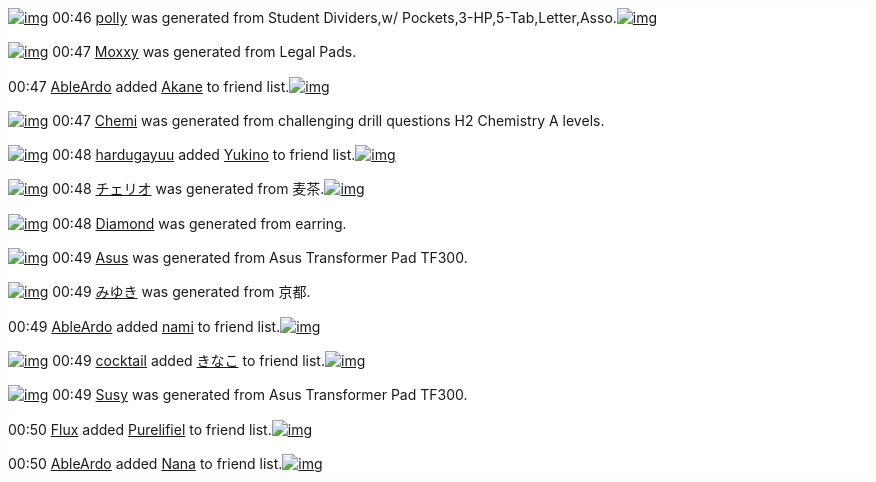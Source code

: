 [![img](http://www.deviantsart.com/2huca38.png)](http://www.barcodekanojo.com/kanojo/3126178/polly) 00:46 [polly](http://www.barcodekanojo.com/kanojo/3126178/polly) was generated from Student Dividers,w/ Pockets,3-HP,5-Tab,Letter,Asso.[![img](http://www.deviantsart.com/35j1ug3.jpeg)](http://www.barcodekanojo.com/product_images/barcode/5897541/1410709525/50x50xStudent,P20Dividers,P2Cw,P2F,P20Pockets,P2C3-HP,P2C5-Tab,P2CLetter,P2CAsso.jpg,qw=88,ah=88.pagespeed.ic.nNvqQrWhJ1.jpg) 

[![img](http://www.deviantsart.com/3l0r16f.png)](http://www.barcodekanojo.com/kanojo/3126179/Moxxy) 00:47 [Moxxy](http://www.barcodekanojo.com/kanojo/3126179/Moxxy) was generated from Legal Pads.

00:47 [AbleArdo](http://www.barcodekanojo.com/user/475787/AbleArdo) added [Akane](http://www.barcodekanojo.com/kanojo/2847209/Akane) to friend list.[![img](http://www.deviantsart.com/23ni25p.png)](http://www.barcodekanojo.com/kanojo/2847209/Akane) 

[![img](http://www.deviantsart.com/2uo8r8d.png)](http://www.barcodekanojo.com/kanojo/3126180/Chemi) 00:47 [Chemi](http://www.barcodekanojo.com/kanojo/3126180/Chemi) was generated from challenging drill questions H2 Chemistry A levels.

[![img](http://www.deviantsart.com/1982qc8.jpeg)](http://www.barcodekanojo.com/user/487142/hardugayuu) 00:48 [hardugayuu](http://www.barcodekanojo.com/user/487142/hardugayuu) added [Yukino](http://www.barcodekanojo.com/kanojo/2727568/Yukino) to friend list.[![img](http://www.deviantsart.com/qhpnp9.png)](http://www.barcodekanojo.com/kanojo/2727568/Yukino) 

[![img](http://www.deviantsart.com/3i2u15e.png)](http://www.barcodekanojo.com/kanojo/3126181/%E3%83%81%E3%82%A7%E3%83%AA%E3%82%AA) 00:48 [チェリオ](http://www.barcodekanojo.com/kanojo/3126181/%E3%83%81%E3%82%A7%E3%83%AA%E3%82%AA) was generated from 麦茶.[![img](http://www.deviantsart.com/27i4fvo.jpeg)](http://www.barcodekanojo.com/product_images/barcode/3998914/1339230810/50x50x,PE9,PBA,PA6,PE8,P8C,PB6.jpg,qw=88,ah=88.pagespeed.ic.oPxl41JKAT.jpg) 

[![img](http://www.deviantsart.com/venehm.png)](http://www.barcodekanojo.com/kanojo/3126182/Diamond) 00:48 [Diamond](http://www.barcodekanojo.com/kanojo/3126182/Diamond) was generated from earring.

[![img](http://www.deviantsart.com/20tr22r.png)](http://www.barcodekanojo.com/kanojo/3126183/Asus) 00:49 [Asus](http://www.barcodekanojo.com/kanojo/3126183/Asus) was generated from Asus Transformer Pad TF300.

[![img](http://www.deviantsart.com/1n280q5.png)](http://www.barcodekanojo.com/kanojo/3126184/%E3%81%BF%E3%82%86%E3%81%8D) 00:49 [みゆき](http://www.barcodekanojo.com/kanojo/3126184/%E3%81%BF%E3%82%86%E3%81%8D) was generated from 京都.

00:49 [AbleArdo](http://www.barcodekanojo.com/user/475787/AbleArdo) added [nami](http://www.barcodekanojo.com/kanojo/2720665/nami) to friend list.[![img](http://www.deviantsart.com/2ra18c6.png)](http://www.barcodekanojo.com/kanojo/2720665/nami) 

[![img](http://www.deviantsart.com/1s3jmhp.jpeg)](http://www.barcodekanojo.com/user/296410/cocktail) 00:49 [cocktail](http://www.barcodekanojo.com/user/296410/cocktail) added [きなこ](http://www.barcodekanojo.com/kanojo/2795752/%E3%81%8D%E3%81%AA%E3%81%93) to friend list.[![img](http://www.deviantsart.com/1gsqoqi.png)](http://www.barcodekanojo.com/kanojo/2795752/%E3%81%8D%E3%81%AA%E3%81%93) 

[![img](http://www.deviantsart.com/2ei7t2d.png)](http://www.barcodekanojo.com/kanojo/3126185/Susy) 00:49 [Susy](http://www.barcodekanojo.com/kanojo/3126185/Susy) was generated from Asus Transformer Pad TF300.

00:50 [Flux](http://www.barcodekanojo.com/user/487038/Flux) added [Purelifiel](http://www.barcodekanojo.com/kanojo/2587167/Purelifiel) to friend list.[![img](http://www.deviantsart.com/3498rqr.png)](http://www.barcodekanojo.com/kanojo/2587167/Purelifiel) 

00:50 [AbleArdo](http://www.barcodekanojo.com/user/475787/AbleArdo) added [Nana](http://www.barcodekanojo.com/kanojo/2681508/Nana) to friend list.[![img](http://www.deviantsart.com/1ghcl02.png)](http://www.barcodekanojo.com/kanojo/2681508/Nana) 
